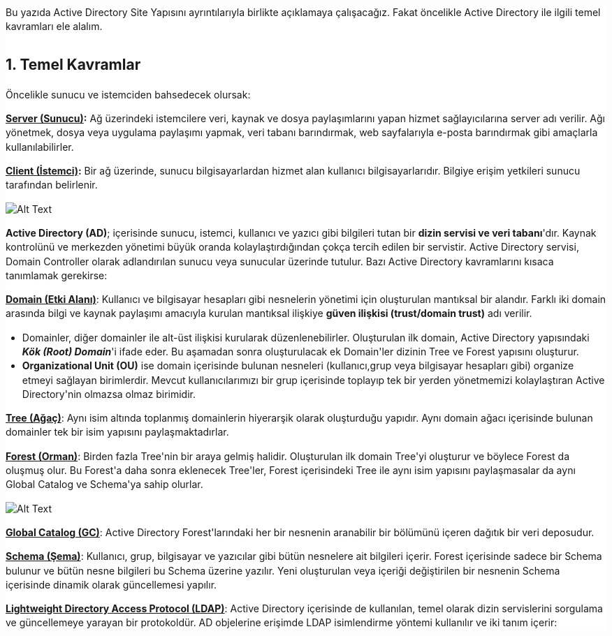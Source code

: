Bu yazıda Active Directory Site Yapısını ayrıntılarıyla birlikte açıklamaya çalışacağız. Fakat öncelikle Active Directory ile ilgili temel kavramları ele alalım.

## 1. Temel Kavramlar

Öncelikle sunucu ve istemciden bahsedecek olursak:

**<u>Server (Sunucu)</u>:** Ağ üzerindeki istemcilere veri, kaynak ve dosya paylaşımlarını yapan hizmet sağlayıcılarına server adı verilir. Ağı yönetmek, dosya veya uygulama paylaşımı yapmak, veri tabanı barındırmak, web sayfalarıyla e-posta barındırmak gibi amaçlarla kullanılabilirler.

**<u>Client (İstemci)</u>:** Bir ağ üzerinde, sunucu bilgisayarlardan hizmet alan kullanıcı bilgisayarlarıdır. Bilgiye erişim yetkileri sunucu tarafından belirlenir.

![Alt Text](https://dev-to-uploads.s3.amazonaws.com/uploads/articles/ggyehi0dto56ic1gvpup.png)



**Active Directory (AD)**; içerisinde sunucu, istemci, kullanıcı ve yazıcı gibi bilgileri tutan bir **dizin servisi ve veri tabanı**'dır. Kaynak kontrolünü ve merkezden yönetimi büyük oranda kolaylaştırdığından çokça tercih edilen bir servistir. Active Directory servisi, Domain Controller olarak adlandırılan sunucu veya sunucular üzerinde tutulur. Bazı Active Directory kavramlarını kısaca tanımlamak gerekirse:

**<u>Domain (Etki Alanı)</u>**: Kullanıcı ve bilgisayar hesapları gibi nesnelerin yönetimi için oluşturulan mantıksal bir alandır. Farklı iki domain arasında bilgi ve kaynak paylaşımı amacıyla kurulan mantıksal ilişkiye **güven ilişkisi (trust/domain trust)** adı verilir. 

- Domainler, diğer domainler ile alt-üst ilişkisi kurularak düzenlenebilirler. Oluşturulan ilk domain, Active Directory yapısındaki ***Kök (Root) Domain***'i ifade eder. Bu aşamadan sonra oluşturulacak ek Domain'ler dizinin Tree ve Forest yapısını oluşturur. 
- **Organizational Unit (OU)** ise domain içerisinde bulunan nesneleri (kullanıcı,grup veya bilgisayar hesapları gibi) organize etmeyi sağlayan birimlerdir. Mevcut kullanıcılarımızı bir grup içerisinde toplayıp tek bir yerden yönetmemizi kolaylaştıran Active Directory'nin olmazsa olmaz birimidir.

**<u>Tree (Ağaç)</u>**: Aynı isim altında toplanmış domainlerin hiyerarşik olarak oluşturduğu yapıdır. Aynı domain ağacı içerisinde bulunan domainler tek bir isim yapısını paylaşmaktadırlar.

**<u>Forest (Orman)</u>**: Birden fazla Tree'nin bir araya gelmiş halidir. Oluşturulan ilk domain Tree'yi oluşturur ve böylece Forest da oluşmuş olur. Bu Forest'a daha sonra eklenecek Tree'ler, Forest içerisindeki Tree ile aynı isim yapısını paylaşmasalar da aynı Global Catalog ve Schema'ya sahip olurlar.

![Alt Text](https://dev-to-uploads.s3.amazonaws.com/uploads/articles/stgh2y5rojv0vhmfqbse.jpg)



**<u>Global Catalog (GC)</u>**: Active Directory Forest'larındaki her bir nesnenin aranabilir bir bölümünü içeren dağıtık bir veri deposudur.

**<u>Schema (Şema)</u>**: Kullanıcı, grup, bilgisayar ve yazıcılar gibi bütün nesnelere ait bilgileri içerir. Forest içerisinde sadece bir Schema bulunur ve bütün nesne bilgileri bu Schema üzerine yazılır. Yeni oluşturulan veya içeriği değiştirilen bir nesnenin Schema içerisinde dinamik olarak güncellemesi yapılır.

**<u>Lightweight Directory Access Protocol (LDAP)</u>**: Active Directory içerisinde de kullanılan, temel olarak dizin servislerini sorgulama ve güncellemeye yarayan bir protokoldür. AD objelerine erişimde LDAP isimlendirme yöntemi kullanılır ve iki tanım içerir:
